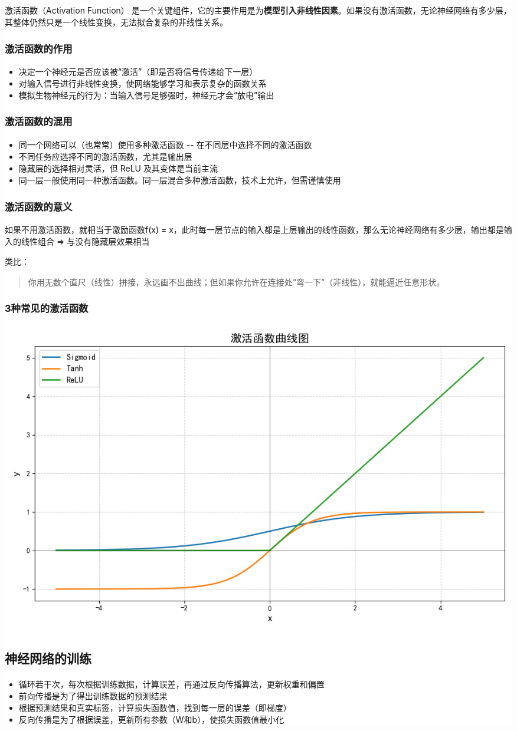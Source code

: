 激活函数（Activation Function） 是一个关键组件，它的主要作用是为**模型引入非线性因素**。如果没有激活函数，无论神经网络有多少层，其整体仍然只是一个线性变换，无法拟合复杂的非线性关系。

### 激活函数的作用

- 决定一个神经元是否应该被“激活”（即是否将信号传递给下一层）
- 对输入信号进行非线性变换，使网络能够学习和表示复杂的函数关系
- 模拟生物神经元的行为：当输入信号足够强时，神经元才会“放电”输出

### 激活函数的混用

- 同一个网络可以（也常常）使用多种激活函数 -- 在不同层中选择不同的激活函数
- 不同任务应选择不同的激活函数，尤其是输出层
- 隐藏层的选择相对灵活，但 ReLU 及其变体是当前主流
- 同一层一般使用同一种激活函数。同一层混合多种激活函数，技术上允许，但需谨慎使用

### 激活函数的意义

如果不用激活函数，就相当于激励函数f(x) = x，此时每一层节点的输入都是上层输出的线性函数，那么无论神经网络有多少层，输出都是输入的线性组合 => 与没有隐藏层效果相当

类比：
> 你用无数个直尺（线性）拼接，永远画不出曲线；但如果你允许在连接处“弯一下”（非线性），就能逼近任意形状。

### 3种常见的激活函数

<img src="../assets/ai/neural-networks/3-activation-functions.png" alt="激活函数">

## 神经网络的训练

- 循环若干次，每次根据训练数据，计算误差，再通过反向传播算法，更新权重和偏置
- 前向传播是为了得出训练数据的预测结果
- 根据预测结果和真实标签，计算损失函数值，找到每一层的误差（即梯度）
- 反向传播是为了根据误差，更新所有参数（W和b），使损失函数值最小化

</BlogPost>
